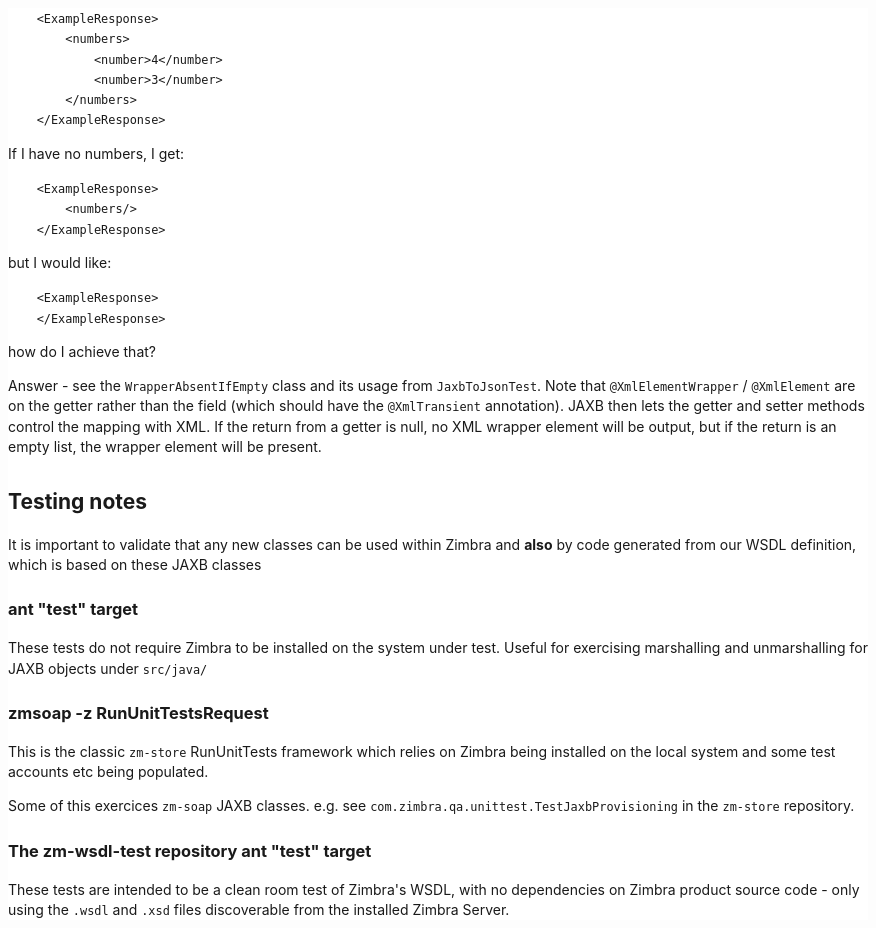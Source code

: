        <ExampleResponse>
            <numbers>
                <number>4</number>
                <number>3</number>
            </numbers>
        </ExampleResponse>

   If I have no numbers, I get:

        <ExampleResponse>
            <numbers/>
        </ExampleResponse>

   but I would like:

        <ExampleResponse>
        </ExampleResponse>

   how do I achieve that?

   Answer - see the `WrapperAbsentIfEmpty` class and its usage from `JaxbToJsonTest`.  Note that
   `@XmlElementWrapper` / `@XmlElement` are on the getter rather than the field (which should have the `@XmlTransient`
   annotation).  JAXB then lets the getter and setter methods control the mapping with XML.  If the return from
   a getter is null, no XML wrapper element will be output, but if the return is an empty list, the wrapper
   element will be present.

<a name="testingNotes"></a>
## Testing notes

It is important to validate that any new classes can be used within Zimbra and **also** by code generated from our
WSDL definition, which is based on these JAXB classes

### ant "test" target
These tests do not require Zimbra to be installed on the system under test.
Useful for exercising marshalling and unmarshalling for JAXB objects under `src/java/`

### zmsoap -z RunUnitTestsRequest

This is the classic `zm-store` RunUnitTests framework which relies on Zimbra being installed on the local
system and some test accounts etc being populated.

Some of this exercices `zm-soap` JAXB classes.
e.g. see `com.zimbra.qa.unittest.TestJaxbProvisioning` in the `zm-store` repository.

### The zm-wsdl-test repository ant "test" target

These tests are intended to be a clean room test of Zimbra's WSDL, with no dependencies on Zimbra product
source code - only using the `.wsdl` and `.xsd` files discoverable from the installed Zimbra Server.
